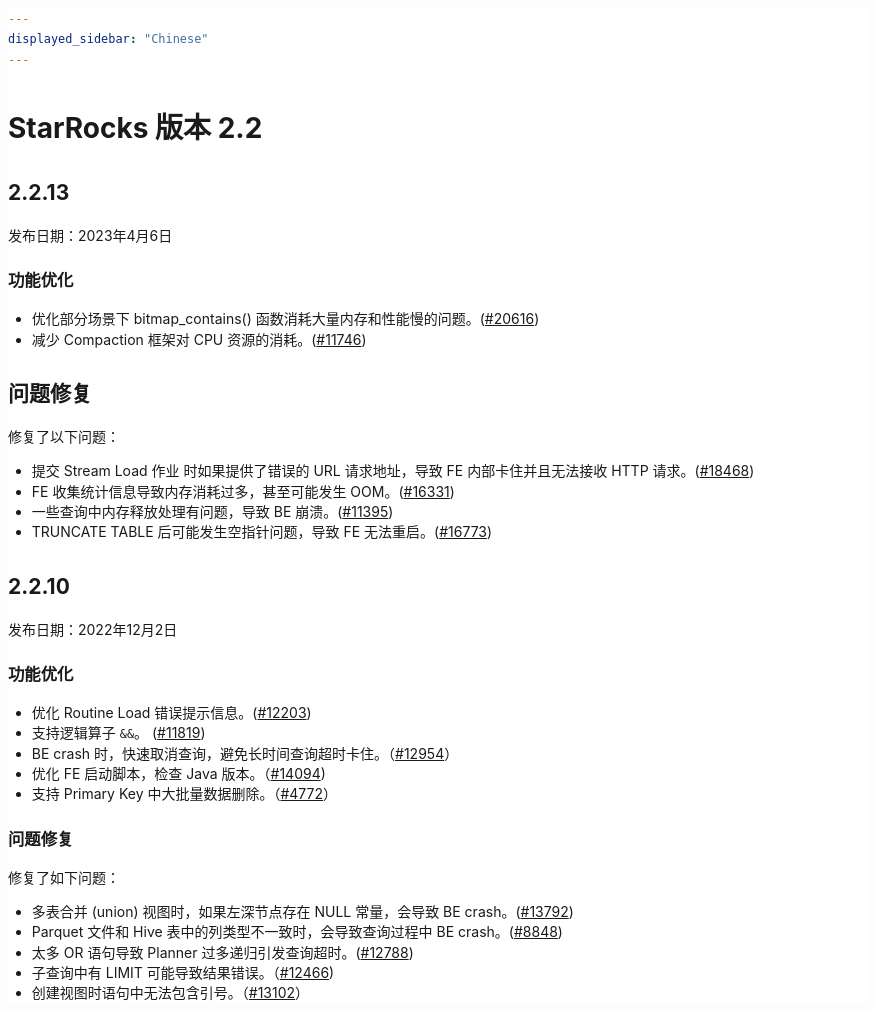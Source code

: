 ```yaml
---
displayed_sidebar: "Chinese"
---
```


# StarRocks 版本 2.2

## 2.2.13

发布日期：2023年4月6日

### 功能优化

- 优化部分场景下 bitmap_contains() 函数消耗大量内存和性能慢的问题。([#20616](https://github.com/StarRocks/starrocks/issues/20616))
- 减少 Compaction 框架对 CPU 资源的消耗。([#11746](https://github.com/StarRocks/starrocks/issues/11746))

## 问题修复

修复了以下问题：

- 提交 Stream Load 作业 时如果提供了错误的 URL 请求地址，导致 FE 内部卡住并且无法接收 HTTP 请求。([#18468](https://github.com/StarRocks/starrocks/issues/18468))
- FE 收集统计信息导致内存消耗过多，甚至可能发生 OOM。([#16331](https://github.com/StarRocks/starrocks/issues/16331))
- 一些查询中内存释放处理有问题，导致 BE 崩溃。([#11395](https://github.com/StarRocks/starrocks/issues/11395))
- TRUNCATE TABLE 后可能发生空指针问题，导致 FE 无法重启。([#16773](https://github.com/StarRocks/starrocks/issues/16773))

## 2.2.10

发布日期：2022年12月2日

### 功能优化

- 优化 Routine Load 错误提示信息。([#12203](https://github.com/StarRocks/starrocks/pull/12203))
- 支持逻辑算子 `&&`。 ([#11819](https://github.com/StarRocks/starrocks/issues/11819))
- BE crash 时，快速取消查询，避免长时间查询超时卡住。（[#12954](https://github.com/StarRocks/starrocks/pull/12954)）
- 优化 FE 启动脚本，检查 Java 版本。（[#14094](https://github.com/StarRocks/starrocks/pull/14094))
- 支持 Primary Key 中大批量数据删除。（[#4772](https://github.com/StarRocks/starrocks/issues/4772)）

### 问题修复

修复了如下问题：

- 多表合并 (union) 视图时，如果左深节点存在 NULL 常量，会导致 BE crash。([#13792](https://github.com/StarRocks/starrocks/pull/13792))
- Parquet 文件和 Hive 表中的列类型不一致时，会导致查询过程中 BE crash。([#8848](https://github.com/StarRocks/starrocks/issues/8848))
- 太多 OR 语句导致 Planner 过多递归引发查询超时。([#12788](https://github.com/StarRocks/starrocks/pull/12788))
- 子查询中有 LIMIT 可能导致结果错误。（[#12466](https://github.com/StarRocks/starrocks/pull/12466))
- 创建视图时语句中无法包含引号。（[#13102](https://github.com/StarRocks/starrocks/pull/13102)）
